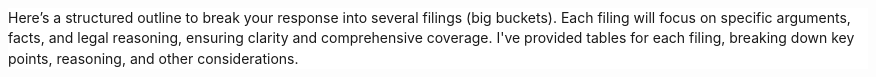 Here’s a structured outline to break your response into several filings (big buckets). Each filing will focus on specific arguments, facts, and legal reasoning, ensuring clarity and comprehensive coverage. I've provided tables for each filing, breaking down key points, reasoning, and other considerations.
